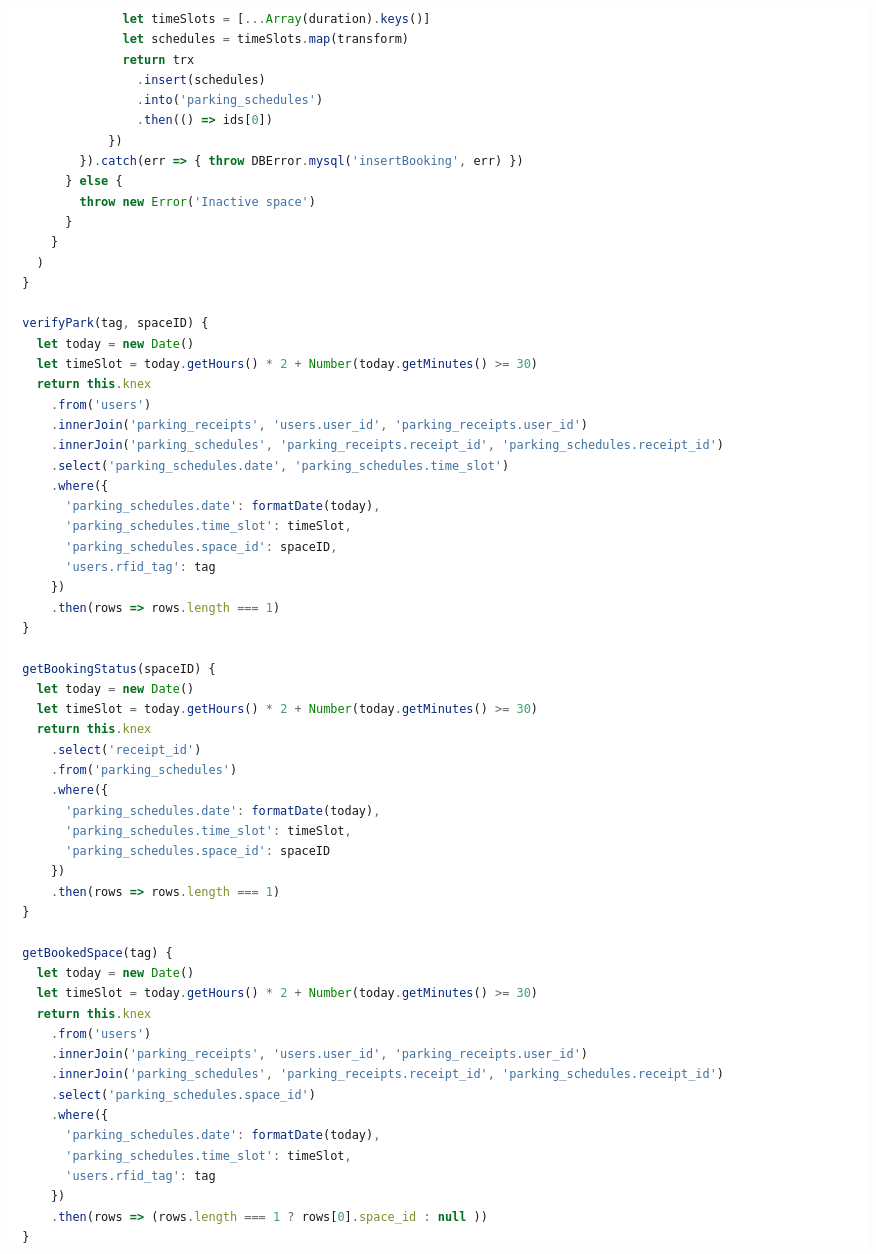 ```javascript
                let timeSlots = [...Array(duration).keys()]
                let schedules = timeSlots.map(transform)
                return trx
                  .insert(schedules)
                  .into('parking_schedules')
                  .then(() => ids[0])
              })
          }).catch(err => { throw DBError.mysql('insertBooking', err) })
        } else {
          throw new Error('Inactive space')
        }
      }
    )
  }

  verifyPark(tag, spaceID) {
    let today = new Date()
    let timeSlot = today.getHours() * 2 + Number(today.getMinutes() >= 30)
    return this.knex
      .from('users')
      .innerJoin('parking_receipts', 'users.user_id', 'parking_receipts.user_id')
      .innerJoin('parking_schedules', 'parking_receipts.receipt_id', 'parking_schedules.receipt_id')
      .select('parking_schedules.date', 'parking_schedules.time_slot')
      .where({
        'parking_schedules.date': formatDate(today),
        'parking_schedules.time_slot': timeSlot,
        'parking_schedules.space_id': spaceID,
        'users.rfid_tag': tag
      })
      .then(rows => rows.length === 1)
  }

  getBookingStatus(spaceID) {
    let today = new Date()
    let timeSlot = today.getHours() * 2 + Number(today.getMinutes() >= 30)
    return this.knex
      .select('receipt_id')
      .from('parking_schedules')
      .where({
        'parking_schedules.date': formatDate(today),
        'parking_schedules.time_slot': timeSlot,
        'parking_schedules.space_id': spaceID
      })
      .then(rows => rows.length === 1)
  }

  getBookedSpace(tag) {
    let today = new Date()
    let timeSlot = today.getHours() * 2 + Number(today.getMinutes() >= 30)
    return this.knex
      .from('users')
      .innerJoin('parking_receipts', 'users.user_id', 'parking_receipts.user_id')
      .innerJoin('parking_schedules', 'parking_receipts.receipt_id', 'parking_schedules.receipt_id')
      .select('parking_schedules.space_id')
      .where({
        'parking_schedules.date': formatDate(today),
        'parking_schedules.time_slot': timeSlot,
        'users.rfid_tag': tag
      })
      .then(rows => (rows.length === 1 ? rows[0].space_id : null ))
  }
```